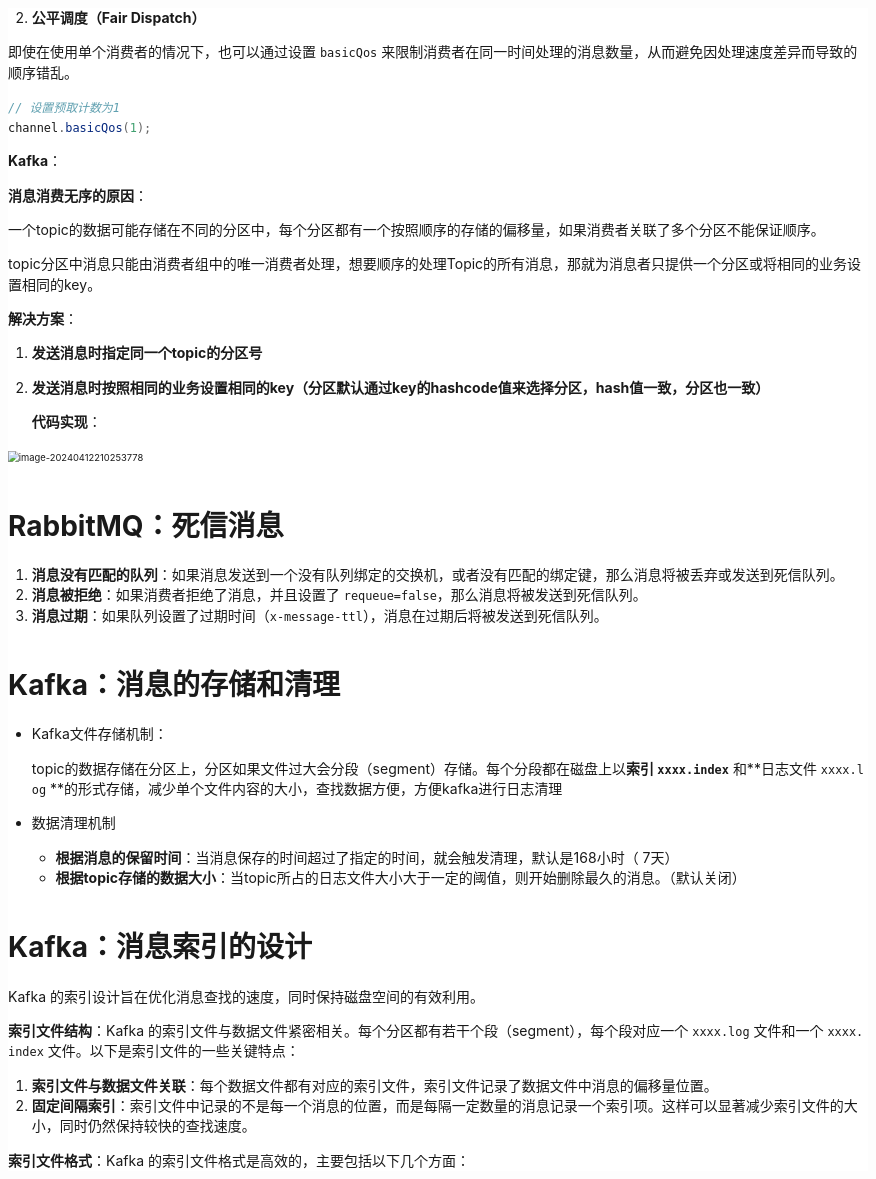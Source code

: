 2. **公平调度（Fair Dispatch）**

即使在使用单个消费者的情况下，也可以通过设置 `basicQos` 来限制消费者在同一时间处理的消息数量，从而避免因处理速度差异而导致的顺序错乱。

```java
// 设置预取计数为1
channel.basicQos(1);
```

**Kafka**：

**消息消费无序的原因**：

一个topic的数据可能存储在不同的分区中，每个分区都有一个按照顺序的存储的偏移量，如果消费者关联了多个分区不能保证顺序。

topic分区中消息只能由消费者组中的唯一消费者处理，想要顺序的处理Topic的所有消息，那就为消息者只提供一个分区或将相同的业务设置相同的key。

**解决方案**：

1. **发送消息时指定同一个topic的分区号**

2. **发送消息时按照相同的业务设置相同的key（分区默认通过key的hashcode值来选择分区，hash值一致，分区也一致）**

	**代码实现**：

<img src="https://cdn.jsdelivr.net/gh/01Petard/imageURL@main/img/202404122102814.png" alt="image-20240412210253778" style="zoom:67%;" />

# RabbitMQ：死信消息

1. **消息没有匹配的队列**：如果消息发送到一个没有队列绑定的交换机，或者没有匹配的绑定键，那么消息将被丢弃或发送到死信队列。
2. **消息被拒绝**：如果消费者拒绝了消息，并且设置了 `requeue=false`，那么消息将被发送到死信队列。
3. **消息过期**：如果队列设置了过期时间（`x-message-ttl`），消息在过期后将被发送到死信队列。

# Kafka：消息的存储和清理

- Kafka文件存储机制：

  topic的数据存储在分区上，分区如果文件过大会分段（segment）存储。每个分段都在磁盘上以**索引 `xxxx.index`** 和**日志文件 `xxxx.log` **的形式存储，减少单个文件内容的大小，查找数据方便，方便kafka进行日志清理

- 数据清理机制

  - **根据消息的保留时间**：当消息保存的时间超过了指定的时间，就会触发清理，默认是168小时（ 7天）
  - **根据topic存储的数据大小**：当topic所占的日志文件大小大于一定的阈值，则开始删除最久的消息。（默认关闭）

# Kafka：消息索引的设计

Kafka 的索引设计旨在优化消息查找的速度，同时保持磁盘空间的有效利用。

**索引文件结构**：Kafka 的索引文件与数据文件紧密相关。每个分区都有若干个段（segment），每个段对应一个 `xxxx.log` 文件和一个 `xxxx.index` 文件。以下是索引文件的一些关键特点：

1. **索引文件与数据文件关联**：每个数据文件都有对应的索引文件，索引文件记录了数据文件中消息的偏移量位置。
2. **固定间隔索引**：索引文件中记录的不是每一个消息的位置，而是每隔一定数量的消息记录一个索引项。这样可以显著减少索引文件的大小，同时仍然保持较快的查找速度。

**索引文件格式**：Kafka 的索引文件格式是高效的，主要包括以下几个方面：
